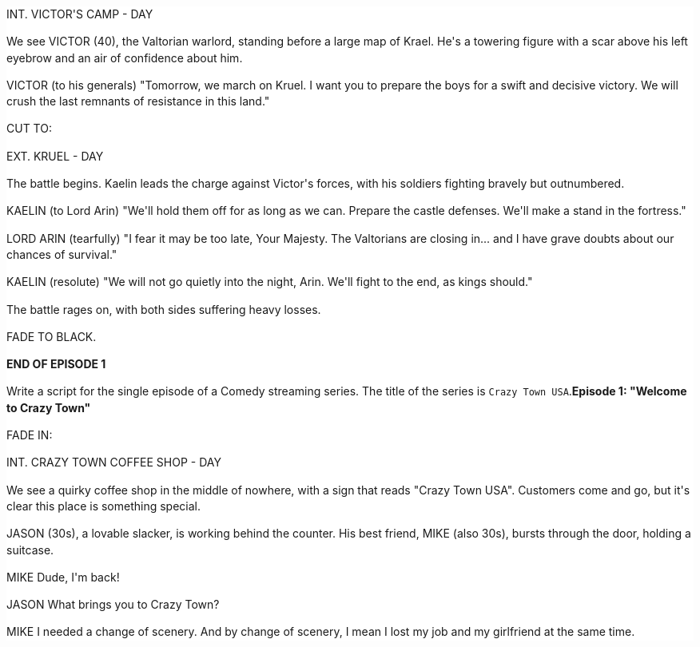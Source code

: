 INT. VICTOR'S CAMP - DAY

We see VICTOR (40), the Valtorian warlord, standing before a large map of Krael. He's a towering figure with a scar above his left eyebrow and an air of confidence about him.

VICTOR
(to his generals)
"Tomorrow, we march on Kruel. I want you to prepare the boys for a swift and decisive victory. We will crush the last remnants of resistance in this land."

CUT TO:

EXT. KRUEL - DAY

The battle begins. Kaelin leads the charge against Victor's forces, with his soldiers fighting bravely but outnumbered.

KAELIN
(to Lord Arin)
"We'll hold them off for as long as we can. Prepare the castle defenses. We'll make a stand in the fortress."

LORD ARIN
(tearfully)
"I fear it may be too late, Your Majesty. The Valtorians are closing in... and I have grave doubts about our chances of survival."

KAELIN
(resolute)
"We will not go quietly into the night, Arin. We'll fight to the end, as kings should."

The battle rages on, with both sides suffering heavy losses.

FADE TO BLACK.

**END OF EPISODE 1**<end>

Write a script for the single episode of a Comedy streaming series. The title of the series is `Crazy Town USA`.<start>**Episode 1: "Welcome to Crazy Town"**

FADE IN:

INT. CRAZY TOWN COFFEE SHOP - DAY

We see a quirky coffee shop in the middle of nowhere, with a sign that reads "Crazy Town USA". Customers come and go, but it's clear this place is something special.

JASON (30s), a lovable slacker, is working behind the counter. His best friend, MIKE (also 30s), bursts through the door, holding a suitcase.

MIKE
Dude, I'm back!

JASON
What brings you to Crazy Town?

MIKE
I needed a change of scenery. And by change of scenery, I mean I lost my job and my girlfriend at the same time.
